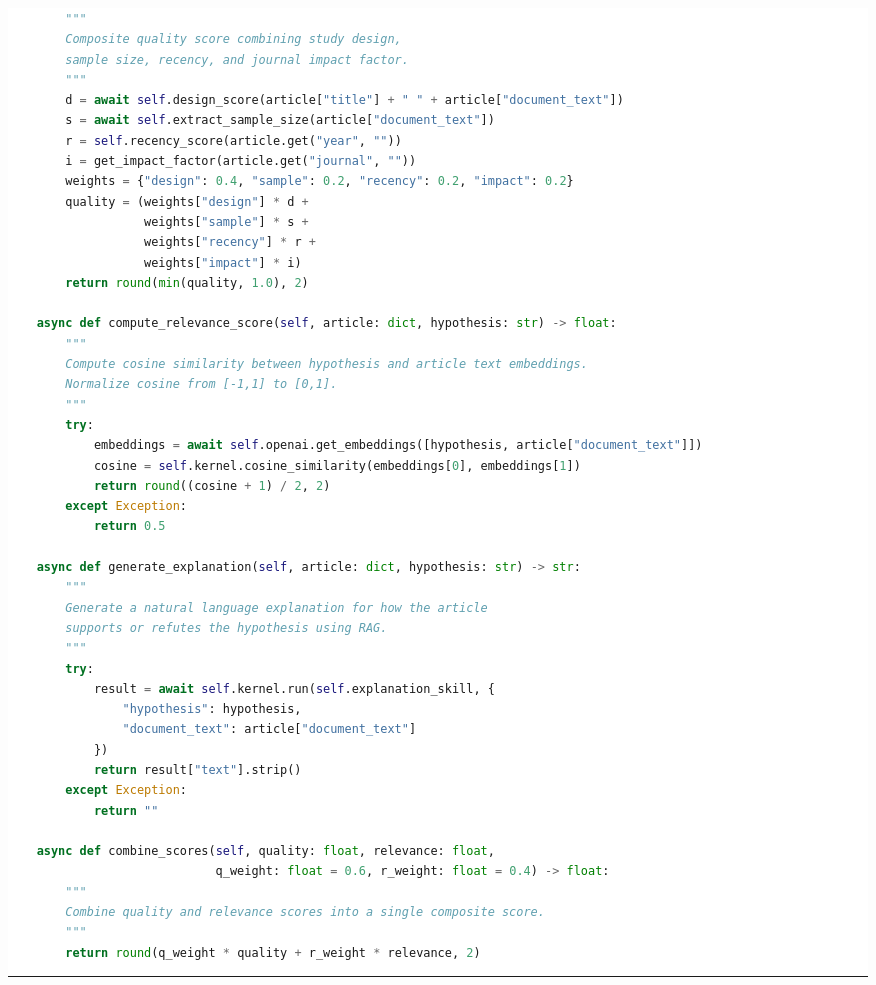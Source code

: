 ```python
        """
        Composite quality score combining study design,
        sample size, recency, and journal impact factor.
        """
        d = await self.design_score(article["title"] + " " + article["document_text"])
        s = await self.extract_sample_size(article["document_text"])
        r = self.recency_score(article.get("year", ""))
        i = get_impact_factor(article.get("journal", ""))
        weights = {"design": 0.4, "sample": 0.2, "recency": 0.2, "impact": 0.2}
        quality = (weights["design"] * d +
                   weights["sample"] * s +
                   weights["recency"] * r +
                   weights["impact"] * i)
        return round(min(quality, 1.0), 2)

    async def compute_relevance_score(self, article: dict, hypothesis: str) -> float:
        """
        Compute cosine similarity between hypothesis and article text embeddings.
        Normalize cosine from [-1,1] to [0,1].
        """
        try:
            embeddings = await self.openai.get_embeddings([hypothesis, article["document_text"]])
            cosine = self.kernel.cosine_similarity(embeddings[0], embeddings[1])
            return round((cosine + 1) / 2, 2)
        except Exception:
            return 0.5

    async def generate_explanation(self, article: dict, hypothesis: str) -> str:
        """
        Generate a natural language explanation for how the article
        supports or refutes the hypothesis using RAG.
        """
        try:
            result = await self.kernel.run(self.explanation_skill, {
                "hypothesis": hypothesis,
                "document_text": article["document_text"]
            })
            return result["text"].strip()
        except Exception:
            return ""

    async def combine_scores(self, quality: float, relevance: float,
                             q_weight: float = 0.6, r_weight: float = 0.4) -> float:
        """
        Combine quality and relevance scores into a single composite score.
        """
        return round(q_weight * quality + r_weight * relevance, 2)
```


***


[^1_1]: https://arxiv.org/html/2509.11523v1
[^1_2]: https://arxiv.org/pdf/2502.09858.pdf
[^1_3]: https://openreview.net/forum?id=iTevNo8PzG\&noteId=6DFYazHqy1
[^1_4]: https://arxiv.org/abs/2505.13400
[^1_5]: https://www.gastonsanchez.com/R-web-technologies/4-03-api-pubmed.html
[^1_6]: https://www.nlm.nih.gov/dataguide/eutilities/utilities.html
[^1_7]: https://www.ncbi.nlm.nih.gov/books/NBK25497/
[^1_8]: https://www.ncbi.nlm.nih.gov/books/NBK25501/
[^1_9]: https://www.utc.edu/library/services/instruction/evidence-synthesis/guide-evidence-synthesis/steps-evidence-synthesis
[^1_10]: https://guides.library.cornell.edu/evidence-synthesis/types
[^1_11]: https://libraryguides.mayo.edu/c.php?g=1136733\&p=8514645
[^1_12]: https://pmc.ncbi.nlm.nih.gov/articles/PMC10248995/
[^1_13]: https://gradepro.org/handbook
[^1_14]: https://peerj.com/articles/cs-208/
[^1_15]: https://academiccommons.columbia.edu/doi/10.7916/D8PV6X60/download
[^1_16]: https://pubmed.ncbi.nlm.nih.gov/34584325/
[^1_17]: https://arxiv.org/html/2407.10239v1
[^1_18]: https://pmc.ncbi.nlm.nih.gov/articles/PMC12402953/
[^1_19]: https://onlinelibrary.wiley.com/doi/full/10.1002/aaai.70004
[^1_20]: https://libguides.umn.edu/c.php?g=1264119\&p=9278660
[^1_21]: https://libguides.baylor.edu/evidencesynthesis/frameworks
[^1_22]: https://www.zendesk.com/in/blog/ai-transparency/
[^1_23]: https://www.techtarget.com/searchcio/tip/AI-transparency-What-is-it-and-why-do-we-need-it
[^1_24]: https://www.ibm.com/think/topics/ai-transparency
[^1_25]: https://www.worldcertification.org/how-advanced-reasoning-is-reshaping-trust-in-machine-intelligence/
[^1_26]: https://www.kandasoft.com/blog/5-applications-of-knowledge-graphs-in-life-sciences
[^1_27]: https://arxiv.org/html/2506.07285v1
[^1_28]: https://www.turing.ac.uk/research/interest-groups/knowledge-graphs
[^1_29]: https://www.sciencedirect.com/science/article/pii/S1570826824000404
[^1_30]: https://www.nature.com/articles/s41597-024-03171-w
[^1_31]: https://en.wikipedia.org/wiki/FAIR_data
[^1_32]: https://www.nnlm.gov/guides/data-thesaurus/fair-principles
[^1_33]: https://researchdata.se/en/manage-data/describe-share-and-preserve-data/fair-principles
[^1_34]: https://www.tiledb.com/blog/fair-data-principles-explained
[^1_35]: https://www.nature.com/articles/sdata201618
[^1_36]: https://www.go-fair.org/fair-principles/
[^1_37]: https://www.nlm.nih.gov/oet/ed/cde/tutorial/02-200.html
[^1_38]: https://pubmed.ncbi.nlm.nih.gov/download/
[^1_39]: https://www.ncbi.nlm.nih.gov/home/develop/api/
[^1_40]: https://library.cumc.columbia.edu/kb/getting-started-pubmed-api
[^1_41]: https://jbi-global-wiki.refined.site/space/MANUAL
[^1_42]: https://pubmed.ncbi.nlm.nih.gov/39327389/
[^1_43]: https://blog.ml.cmu.edu/2020/08/31/5-reproducibility/
[^1_44]: https://arxiv.org/abs/2507.21035
[^1_45]: https://www.nature.com/articles/d41586-023-03817-6
[^1_46]: https://subjectguides.lib.neu.edu/systematicreview/types
[^1_47]: https://libguides.northwestern.edu/evidencesynthesis/steps
[^1_48]: https://www.sciencedirect.com/science/article/pii/S2665963825000260
[^1_49]: https://pmc.ncbi.nlm.nih.gov/articles/PMC9944229/
[^1_50]: https://arxiv.org/abs/2411.08469
[^1_51]: https://news.mit.edu/2018/mit-lincoln-laboratory-ai-system-solves-problems-through-human-reasoning-0911
[^1_52]: https://dgarijo.com/papers/acs2016.pdf
[^1_53]: https://www.sciencedirect.com/science/article/pii/S2352847823001557
[^1_54]: https://www.biorxiv.org/content/10.1101/2025.06.24.661378v1.full-text
[^1_55]: https://www.futurehouse.org/research-announcements/launching-futurehouse-platform-ai-agents
[^1_56]: https://news.mit.edu/2025/futurehouse-accelerates-scientific-discovery-with-ai-0630
[^1_57]: https://research.google/blog/accelerating-scientific-breakthroughs-with-an-ai-co-scientist/
[^1_58]: https://www.futurehouse.org
[^1_59]: https://www.jasss.org/27/1/11.html
[^1_60]: https://github.com/cyanheads/pubmed-mcp-server
[^1_61]: https://patents.google.com/patent/US20130144555A1/en
[^1_62]: https://pubmed.ncbi.nlm.nih.gov/38637208/
[^1_63]: https://arrow.tudublin.ie/cgi/viewcontent.cgi?article=1305\&context=scschcomcon
[^1_64]: https://pubmed.ncbi.nlm.nih.gov/help/
[^1_65]: https://dl.acm.org/doi/10.1145/1363686.1363696
[^1_66]: https://sparkbeyond.ai/articles/automated-hypothesis-generation
[^1_67]: https://www.sciencedirect.com/science/article/abs/pii/S0165188917301367
[^1_68]: https://www.sciencedirect.com/science/article/pii/S1364815222002596
[^1_69]: https://www.geeksforgeeks.org/software-testing/understanding-hypothesis-testing/
[^1_70]: https://library.noaa.gov/evidencesynthesis/process
[^1_71]: https://mistral.ai/news/magistral
[^1_72]: https://www.sciencedirect.com/science/article/pii/S187705092202244X
[^1_73]: https://www.semanticscholar.org/paper/An-automated-essay-scoring-systems:-a-systematic-Ramesh-Sanampudi/dbc2d536b1f85d0e16c1f92999dead842815fdbf
[^1_74]: https://www.ncbi.nlm.nih.gov/home/tools/
[^1_75]: https://www.cigionline.org/articles/we-need-to-talk-about-ai-reproducibility/
[^1_76]: https://www.linkedin.com/pulse/ai-reproducibility-explainability-susan-l-smoter-n6iic
[^1_77]: https://pmc.ncbi.nlm.nih.gov/articles/PMC10760044/
[^2_1]: https://github.com/cyanheads/pubmed-mcp-server
[^2_2]: https://github.com/VoltAgent/voltagent
[^2_3]: https://github.com/snap-stanford/POPPER
[^2_4]: https://github.com/AGI-Edgerunners/LLM-Agents-Papers
[^2_5]: https://voltagent.dev/blog/building-first-agent-github-analyzer/
[^2_6]: https://arxiv.org/abs/2502.09858
[^2_7]: https://github.com/voltagent
[^2_8]: https://arxiv.org/pdf/2502.09858.pdf
[^2_9]: https://www.reddit.com/r/modelcontextprotocol/comments/1kuc03k/cyanheadspubmedmcpserver_an_mcp_server_enabling/
[^2_10]: https://arxiv.org/pdf/2509.11523.pdf
[^2_11]: https://icml.cc/virtual/2025/poster/44356
[^2_12]: https://www.reddit.com/r/labrats/comments/1kuc2yh/cyanheadspubmedmcpserver_an_mcp_server_enabling/
[^2_13]: https://arxiv.org/html/2509.11523v1
[^2_14]: https://openreview.net/forum?id=iTevNo8PzG\&noteId=6DFYazHqy1
[^2_15]: https://www.pulsemcp.com/servers/cyanheads-pubmed
[^2_16]: https://chatpaper.com/paper/166647
[^2_17]: https://github.com/cyanheads/cyanheads
[^2_18]: https://github.com/VoltAgent/voltagent/releases
[^2_19]: https://mcpmarket.com/server/pubmed-5
[^2_20]: https://voltagent.dev